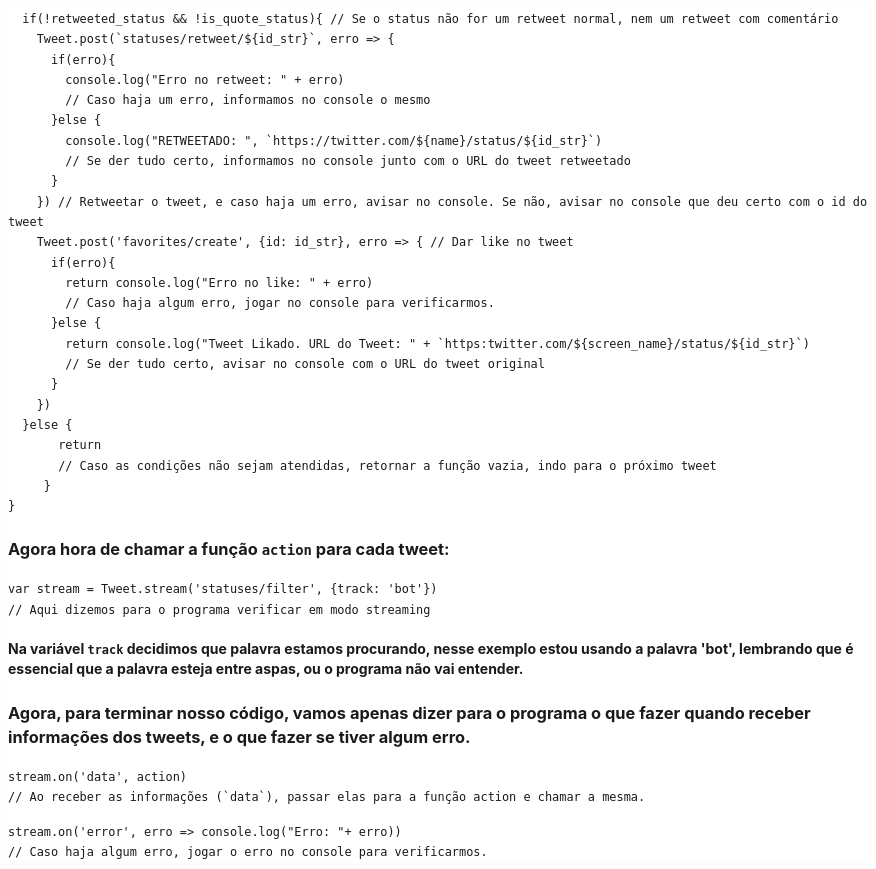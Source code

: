 ```
  if(!retweeted_status && !is_quote_status){ // Se o status não for um retweet normal, nem um retweet com comentário
    Tweet.post(`statuses/retweet/${id_str}`, erro => { 
      if(erro){
        console.log("Erro no retweet: " + erro)
        // Caso haja um erro, informamos no console o mesmo
      }else {
        console.log("RETWEETADO: ", `https://twitter.com/${name}/status/${id_str}`)
        // Se der tudo certo, informamos no console junto com o URL do tweet retweetado
      }
    }) // Retweetar o tweet, e caso haja um erro, avisar no console. Se não, avisar no console que deu certo com o id do tweet
    Tweet.post('favorites/create', {id: id_str}, erro => { // Dar like no tweet
      if(erro){
        return console.log("Erro no like: " + erro) 
        // Caso haja algum erro, jogar no console para verificarmos.
      }else {
        return console.log("Tweet Likado. URL do Tweet: " + `https:twitter.com/${screen_name}/status/${id_str}`) 
        // Se der tudo certo, avisar no console com o URL do tweet original
      }
    }) 
  }else {
       return 
       // Caso as condições não sejam atendidas, retornar a função vazia, indo para o próximo tweet
     }
}
```

### Agora hora de chamar a função `action` para cada tweet:

```
var stream = Tweet.stream('statuses/filter', {track: 'bot'}) 
// Aqui dizemos para o programa verificar em modo streaming
```

#### Na variável `track` decidimos que palavra estamos procurando, nesse exemplo estou usando a palavra 'bot', lembrando que é essencial que a palavra esteja entre aspas, ou o programa não vai entender.

### Agora, para terminar nosso código, vamos apenas dizer para o programa o que fazer quando receber informações dos tweets, e o que fazer se tiver algum erro.

```
stream.on('data', action) 
// Ao receber as informações (`data`), passar elas para a função action e chamar a mesma.
```

```
stream.on('error', erro => console.log("Erro: "+ erro)) 
// Caso haja algum erro, jogar o erro no console para verificarmos.
```
